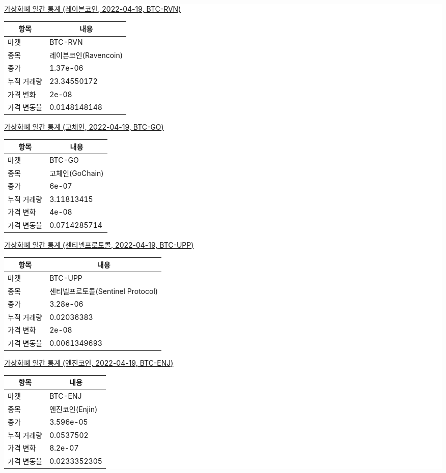 
[가상화폐 일간 통계 (레이븐코인, 2022-04-19, BTC-RVN)](BTC-RVN-daily-candle-10days.html)

|항목|내용|
|--|--|
|마켓|BTC-RVN|
|종목|레이븐코인(Ravencoin)|
|종가|1.37e-06|
|누적 거래량|23.34550172|
|가격 변화|2e-08|
|가격 변동율|0.0148148148|


[가상화폐 일간 통계 (고체인, 2022-04-19, BTC-GO)](BTC-GO-daily-candle-10days.html)

|항목|내용|
|--|--|
|마켓|BTC-GO|
|종목|고체인(GoChain)|
|종가|6e-07|
|누적 거래량|3.11813415|
|가격 변화|4e-08|
|가격 변동율|0.0714285714|


[가상화폐 일간 통계 (센티넬프로토콜, 2022-04-19, BTC-UPP)](BTC-UPP-daily-candle-10days.html)

|항목|내용|
|--|--|
|마켓|BTC-UPP|
|종목|센티넬프로토콜(Sentinel Protocol)|
|종가|3.28e-06|
|누적 거래량|0.02036383|
|가격 변화|2e-08|
|가격 변동율|0.0061349693|


[가상화폐 일간 통계 (엔진코인, 2022-04-19, BTC-ENJ)](BTC-ENJ-daily-candle-10days.html)

|항목|내용|
|--|--|
|마켓|BTC-ENJ|
|종목|엔진코인(Enjin)|
|종가|3.596e-05|
|누적 거래량|0.0537502|
|가격 변화|8.2e-07|
|가격 변동율|0.0233352305|
